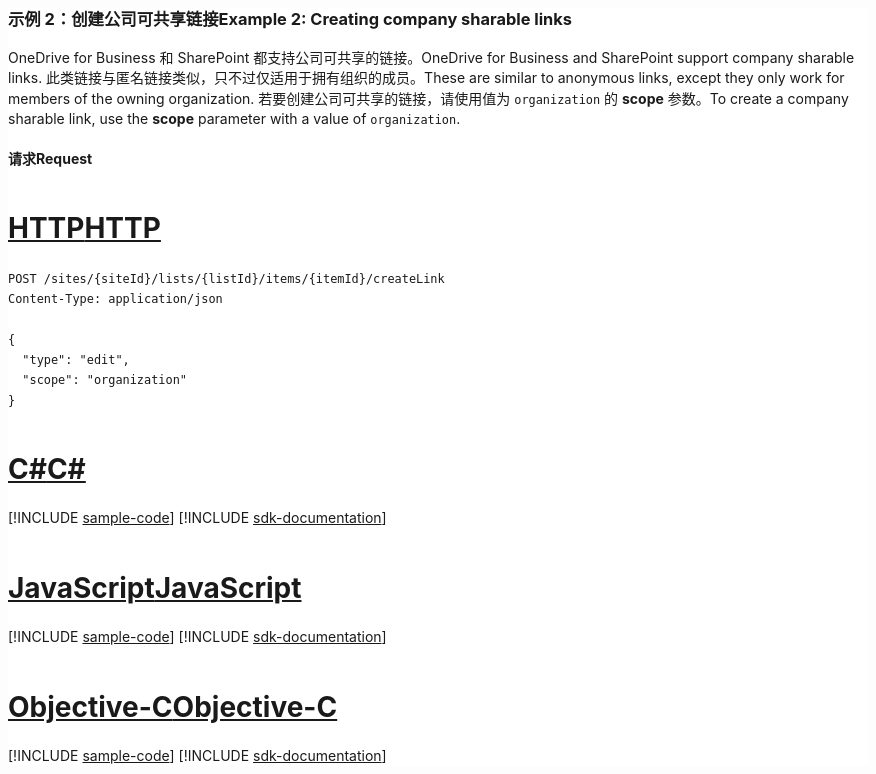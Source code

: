 ### <a name="example-2-creating-company-sharable-links"></a><span data-ttu-id="25d80-213">示例 2：创建公司可共享链接</span><span class="sxs-lookup"><span data-stu-id="25d80-213">Example 2: Creating company sharable links</span></span>

<span data-ttu-id="25d80-214">OneDrive for Business 和 SharePoint 都支持公司可共享的链接。</span><span class="sxs-lookup"><span data-stu-id="25d80-214">OneDrive for Business and SharePoint support company sharable links.</span></span>
<span data-ttu-id="25d80-215">此类链接与匿名链接类似，只不过仅适用于拥有组织的成员。</span><span class="sxs-lookup"><span data-stu-id="25d80-215">These are similar to anonymous links, except they only work for members of the owning organization.</span></span>
<span data-ttu-id="25d80-216">若要创建公司可共享的链接，请使用值为 `organization` 的 **scope** 参数。</span><span class="sxs-lookup"><span data-stu-id="25d80-216">To create a company sharable link, use the **scope** parameter with a value of `organization`.</span></span>

#### <a name="request"></a><span data-ttu-id="25d80-217">请求</span><span class="sxs-lookup"><span data-stu-id="25d80-217">Request</span></span>


# <a name="http"></a>[<span data-ttu-id="25d80-218">HTTP</span><span class="sxs-lookup"><span data-stu-id="25d80-218">HTTP</span></span>](#tab/http)


```http
POST /sites/{siteId}/lists/{listId}/items/{itemId}/createLink
Content-Type: application/json

{
  "type": "edit",
  "scope": "organization"
}
```
# <a name="c"></a>[<span data-ttu-id="25d80-219">C#</span><span class="sxs-lookup"><span data-stu-id="25d80-219">C#</span></span>](#tab/csharp)
[!INCLUDE [sample-code](../includes/snippets/csharp/listitem-createlink-csharp-snippets.md)]
[!INCLUDE [sdk-documentation](../includes/snippets/snippets-sdk-documentation-link.md)]

# <a name="javascript"></a>[<span data-ttu-id="25d80-220">JavaScript</span><span class="sxs-lookup"><span data-stu-id="25d80-220">JavaScript</span></span>](#tab/javascript)
[!INCLUDE [sample-code](../includes/snippets/javascript/listitem-createlink-javascript-snippets.md)]
[!INCLUDE [sdk-documentation](../includes/snippets/snippets-sdk-documentation-link.md)]

# <a name="objective-c"></a>[<span data-ttu-id="25d80-221">Objective-C</span><span class="sxs-lookup"><span data-stu-id="25d80-221">Objective-C</span></span>](#tab/objc)
[!INCLUDE [sample-code](../includes/snippets/objc/listitem-createlink-objc-snippets.md)]
[!INCLUDE [sdk-documentation](../includes/snippets/snippets-sdk-documentation-link.md)]
